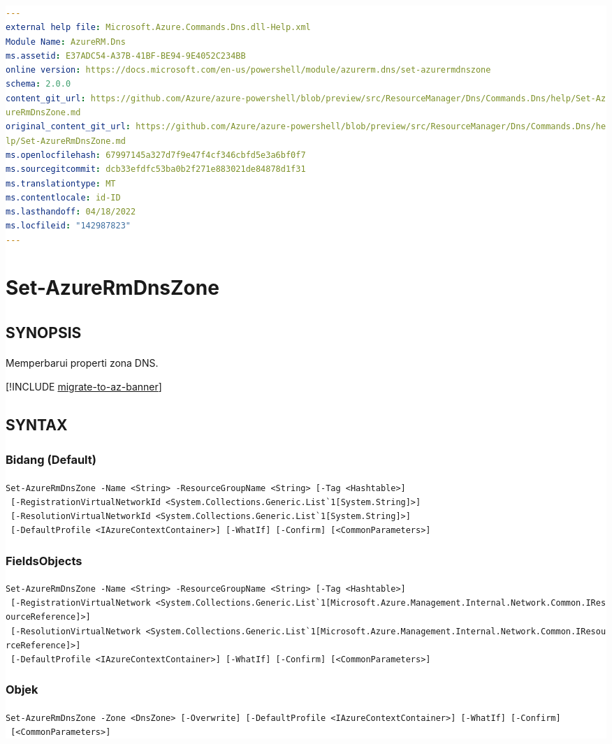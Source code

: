 ```yaml
---
external help file: Microsoft.Azure.Commands.Dns.dll-Help.xml
Module Name: AzureRM.Dns
ms.assetid: E37ADC54-A37B-41BF-BE94-9E4052C234BB
online version: https://docs.microsoft.com/en-us/powershell/module/azurerm.dns/set-azurermdnszone
schema: 2.0.0
content_git_url: https://github.com/Azure/azure-powershell/blob/preview/src/ResourceManager/Dns/Commands.Dns/help/Set-AzureRmDnsZone.md
original_content_git_url: https://github.com/Azure/azure-powershell/blob/preview/src/ResourceManager/Dns/Commands.Dns/help/Set-AzureRmDnsZone.md
ms.openlocfilehash: 67997145a327d7f9e47f4cf346cbfd5e3a6bf0f7
ms.sourcegitcommit: dcb33efdfc53ba0b2f271e883021de84878d1f31
ms.translationtype: MT
ms.contentlocale: id-ID
ms.lasthandoff: 04/18/2022
ms.locfileid: "142987823"
---
```

# Set-AzureRmDnsZone

## SYNOPSIS
Memperbarui properti zona DNS.

[!INCLUDE [migrate-to-az-banner](../../includes/migrate-to-az-banner.md)]

## SYNTAX

### Bidang (Default)
```
Set-AzureRmDnsZone -Name <String> -ResourceGroupName <String> [-Tag <Hashtable>]
 [-RegistrationVirtualNetworkId <System.Collections.Generic.List`1[System.String]>]
 [-ResolutionVirtualNetworkId <System.Collections.Generic.List`1[System.String]>]
 [-DefaultProfile <IAzureContextContainer>] [-WhatIf] [-Confirm] [<CommonParameters>]
```

### FieldsObjects
```
Set-AzureRmDnsZone -Name <String> -ResourceGroupName <String> [-Tag <Hashtable>]
 [-RegistrationVirtualNetwork <System.Collections.Generic.List`1[Microsoft.Azure.Management.Internal.Network.Common.IResourceReference]>]
 [-ResolutionVirtualNetwork <System.Collections.Generic.List`1[Microsoft.Azure.Management.Internal.Network.Common.IResourceReference]>]
 [-DefaultProfile <IAzureContextContainer>] [-WhatIf] [-Confirm] [<CommonParameters>]
```

### Objek
```
Set-AzureRmDnsZone -Zone <DnsZone> [-Overwrite] [-DefaultProfile <IAzureContextContainer>] [-WhatIf] [-Confirm]
 [<CommonParameters>]
```
